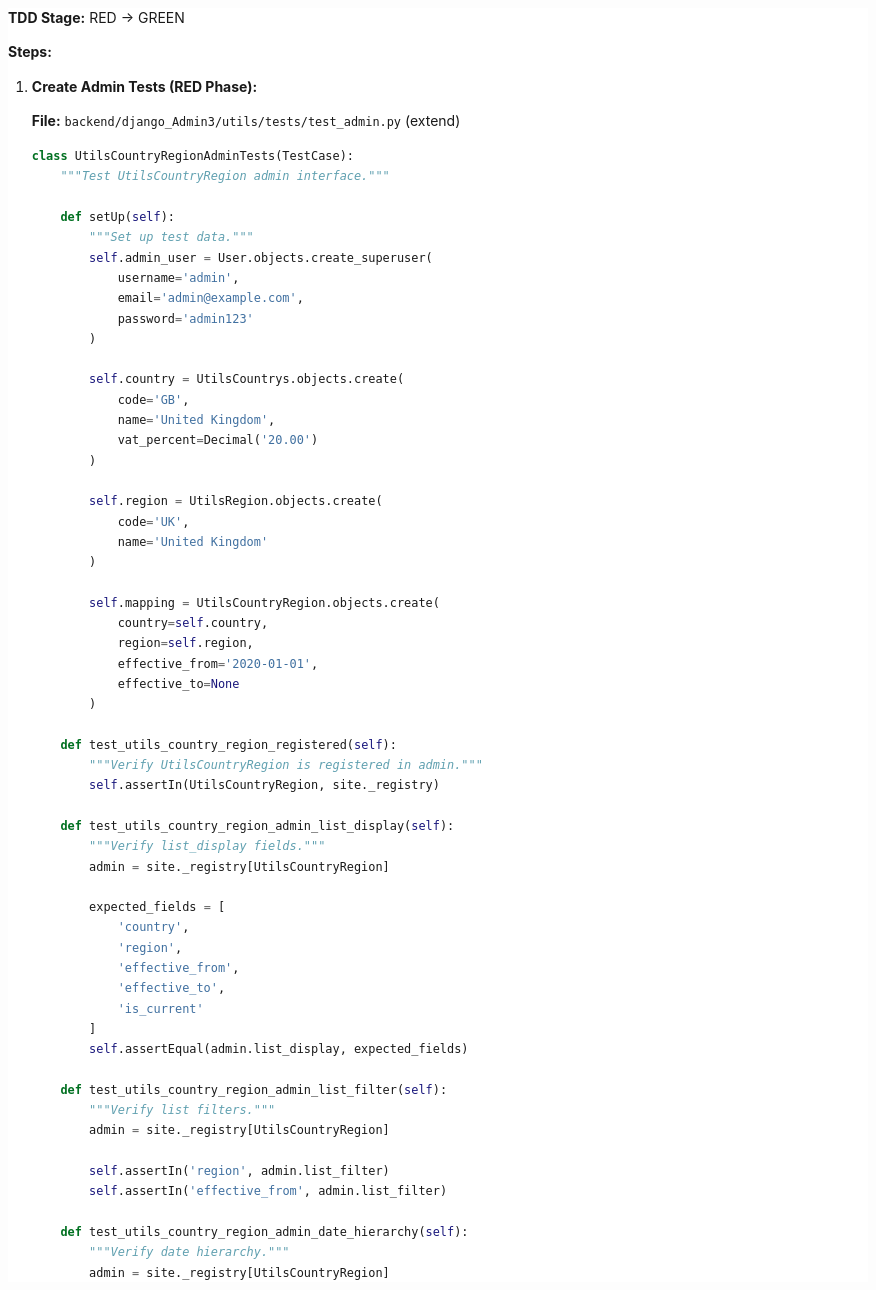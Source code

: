**TDD Stage:** RED → GREEN

**Steps:**

1. **Create Admin Tests (RED Phase):**

   **File:** `backend/django_Admin3/utils/tests/test_admin.py` (extend)
   ```python
   class UtilsCountryRegionAdminTests(TestCase):
       """Test UtilsCountryRegion admin interface."""

       def setUp(self):
           """Set up test data."""
           self.admin_user = User.objects.create_superuser(
               username='admin',
               email='admin@example.com',
               password='admin123'
           )

           self.country = UtilsCountrys.objects.create(
               code='GB',
               name='United Kingdom',
               vat_percent=Decimal('20.00')
           )

           self.region = UtilsRegion.objects.create(
               code='UK',
               name='United Kingdom'
           )

           self.mapping = UtilsCountryRegion.objects.create(
               country=self.country,
               region=self.region,
               effective_from='2020-01-01',
               effective_to=None
           )

       def test_utils_country_region_registered(self):
           """Verify UtilsCountryRegion is registered in admin."""
           self.assertIn(UtilsCountryRegion, site._registry)

       def test_utils_country_region_admin_list_display(self):
           """Verify list_display fields."""
           admin = site._registry[UtilsCountryRegion]

           expected_fields = [
               'country',
               'region',
               'effective_from',
               'effective_to',
               'is_current'
           ]
           self.assertEqual(admin.list_display, expected_fields)

       def test_utils_country_region_admin_list_filter(self):
           """Verify list filters."""
           admin = site._registry[UtilsCountryRegion]

           self.assertIn('region', admin.list_filter)
           self.assertIn('effective_from', admin.list_filter)

       def test_utils_country_region_admin_date_hierarchy(self):
           """Verify date hierarchy."""
           admin = site._registry[UtilsCountryRegion]

   ```